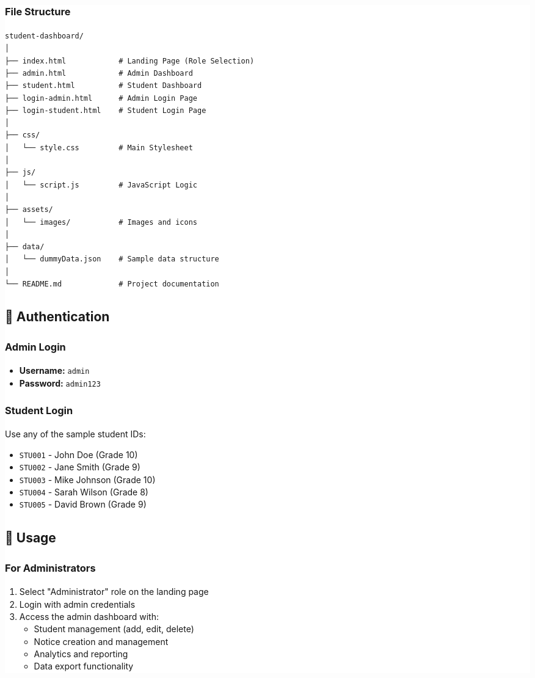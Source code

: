 ### File Structure
```
student-dashboard/
│
├── index.html            # Landing Page (Role Selection)
├── admin.html            # Admin Dashboard
├── student.html          # Student Dashboard
├── login-admin.html      # Admin Login Page
├── login-student.html    # Student Login Page
│
├── css/
│   └── style.css         # Main Stylesheet
│
├── js/
│   └── script.js         # JavaScript Logic
│
├── assets/
│   └── images/           # Images and icons
│
├── data/
│   └── dummyData.json    # Sample data structure
│
└── README.md             # Project documentation
```

## 🔐 Authentication

### Admin Login
- **Username:** `admin`
- **Password:** `admin123`

### Student Login
Use any of the sample student IDs:
- `STU001` - John Doe (Grade 10)
- `STU002` - Jane Smith (Grade 9)
- `STU003` - Mike Johnson (Grade 10)
- `STU004` - Sarah Wilson (Grade 8)
- `STU005` - David Brown (Grade 9)

## 📱 Usage

### For Administrators
1. Select "Administrator" role on the landing page
2. Login with admin credentials
3. Access the admin dashboard with:
   - Student management (add, edit, delete)
   - Notice creation and management
   - Analytics and reporting
   - Data export functionality
